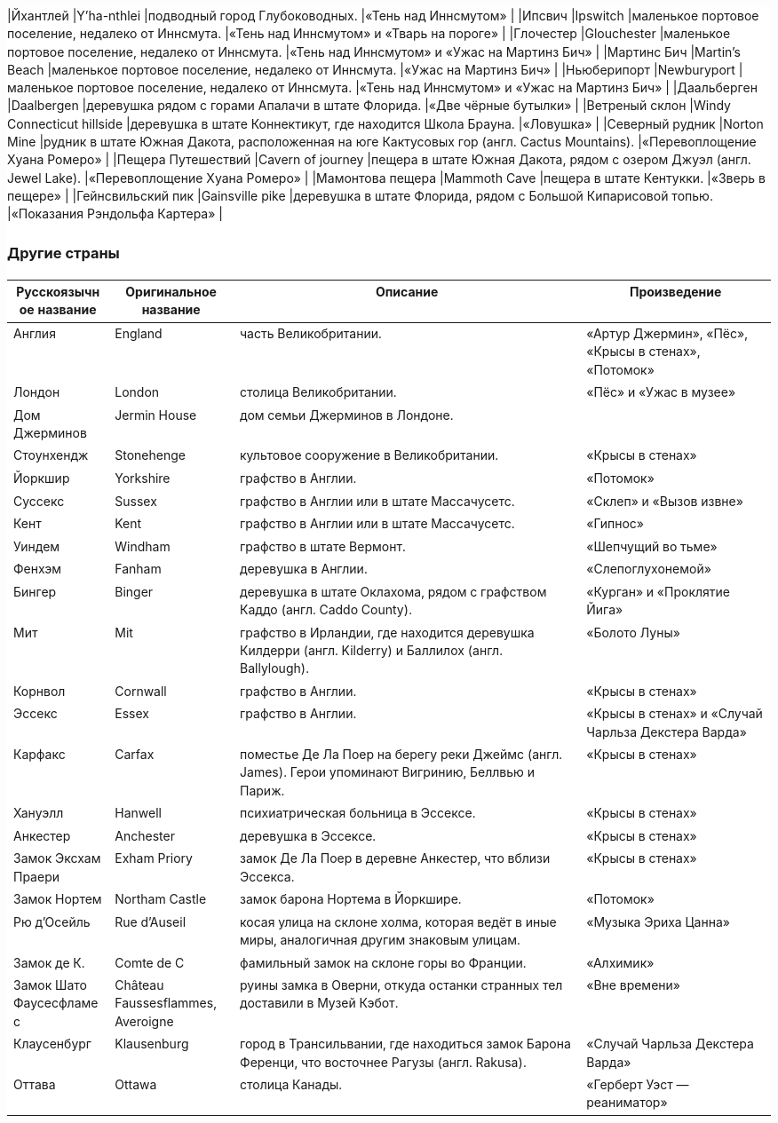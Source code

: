 |Йхантлей                   |Y’ha-nthlei                |подводный город Глубоководных.                                 |«Тень над Иннсмутом»                           |
|Ипсвич                     |Ipswitch                   |маленькое портовое поселение, недалеко от Иннсмута.            |«Тень над Иннсмутом» и «Тварь на пороге»       |
|Глочестер                  |Glouchester                |маленькое портовое поселение, недалеко от Иннсмута.            |«Тень над Иннсмутом» и «Ужас на Мартинз Бич»   |
|Мартинс Бич                |Martin’s Beach             |маленькое портовое поселение, недалеко от Иннсмута.            |«Ужас на Мартинз Бич»                          |
|Ньюберипорт                |Newburyport                |маленькое портовое поселение, недалеко от Иннсмута.            |«Тень над Иннсмутом» и «Ужас на Мартинз Бич»   |
|Даальберген                |Daalbergen                 |деревушка рядом с горами Апалачи в штате Флорида.              |«Две чёрные бутылки»                           |
|Ветреный склон	            |Windy Connecticut hillside |деревушка в штате Коннектикут, где находится Школа Брауна.     |«Ловушка»                                      |
|Северный рудник            |Norton Mine                |рудник в штате Южная Дакота, расположенная на юге Кактусовых гор (англ. Cactus Mountains). |«Перевоплощение Хуана Ромеро»  |
|Пещера Путешествий         |Cavern of journey          |пещера в штате Южная Дакота, рядом с озером Джуэл (англ. Jewel Lake).  |«Перевоплощение Хуана Ромеро»          |
|Мамонтова пещера           |Mammoth Cave               |пещера в штате Кентукки.                                       |«Зверь в пещере»                               |
|Гейнсвильский пик          |Gainsville pike            |деревушка в штате Флорида, рядом с Большой Кипарисовой топью.  |«Показания Рэндольфа Картера»                  |

### Другие страны

|Русскоязычное название     |Оригинальное название  |Описание                           |Произведение                   |
|---------------------------|-----------------------|-----------------------------------|-------------------------------|
|Англия	                    |England                |часть Великобритании.              |«Артур Джермин», «Пёс», «Крысы в стенах», «Потомок»    |
|Лондон                     |London                 |столица Великобритании.            |«Пёс» и «Ужас в музее»         |
|Дом Джерминов              |Jermin House           |дом семьи Джерминов в Лондоне.     |                               |
|Стоунхендж                 |Stonehenge             |культовое сооружение в Великобритании. |«Крысы в стенах»           |
|Йоркшир                    |Yorkshire              |графство в Англии.                 |«Потомок»                      |
|Суссекс                    |Sussex                 |графство в Англии или в штате Массачусетс. |«Склеп» и «Вызов извне»                        |
|Кент                       |Kent                   |графство в Англии или в штате Массачусетс. |«Гипнос»               |
|Уиндем                     |Windham                |графство в штате Вермонт.          |«Шепчущий во тьме»             |
|Фенхэм                     |Fanham                 |деревушка в Англии.                |«Слепоглухонемой»              |
|Бингер                     |Binger                 |деревушка в штате Оклахома, рядом с графством Каддо (англ. Caddo County).                              |«Курган» и «Проклятие Йига»        |
|Мит	                    |Mit                    |графство в Ирландии, где находится деревушка Килдерри (англ. Kilderry) и Баллилох (англ. Ballylough).  |«Болото Луны»                      |
|Корнвол                    |Cornwall               |графство в Англии.                 |«Крысы в стенах»               |
|Эссекс                     |Essex                  |графство в Англии.                 |«Крысы в стенах» и «Случай Чарльза Декстера Варда»     |
|Карфакс                    |Carfax                 |поместье Де Ла Поер на берегу реки Джеймс (англ. James). Герои упоминают Вигринию, Беллвью и Париж.    |«Крысы в стенах»                   |
|Хануэлл                    |Hanwell                |психиатрическая больница в Эссексе.        |«Крысы в стенах»      |
|Анкестер                   |Anchester              |деревушка в Эссексе.               |«Крысы в стенах»               |
|Замок Эксхам Праери        |Exham Priory           |замок Де Ла Поер в деревне Анкестер, что вблизи Эссекса.           |«Крысы в стенах»       |
|Замок Нортем               |Northam Castle         |замок барона Нортема в Йоркшире.   |«Потомок»                      |
|Рю д’Осейль                |Rue d’Auseil           |косая улица на склоне холма, которая ведёт в иные миры, аналогичная другим знаковым улицам.            |«Музыка Эриха Цанна»               |
|Замок де К.                |Comte de C             |фамильный замок на склоне горы во Франции. |«Алхимик»              |
|Замок Шато Фаусесфламес    |Château Faussesflammes, Averoigne  |руины замка в Оверни, откуда останки странных тел доставили в Музей Кэбот.                 |«Вне времени»                      |
|Клаусенбург                |Klausenburg            |город в Трансильвании, где находиться замок Барона Ференци, что восточнее Рагузы (англ. Rakusa).       |«Случай Чарльза Декстера Варда»    |
|Оттава                     |Ottawa                 |столица Канады.                    |«Герберт Уэст — реаниматор»    |